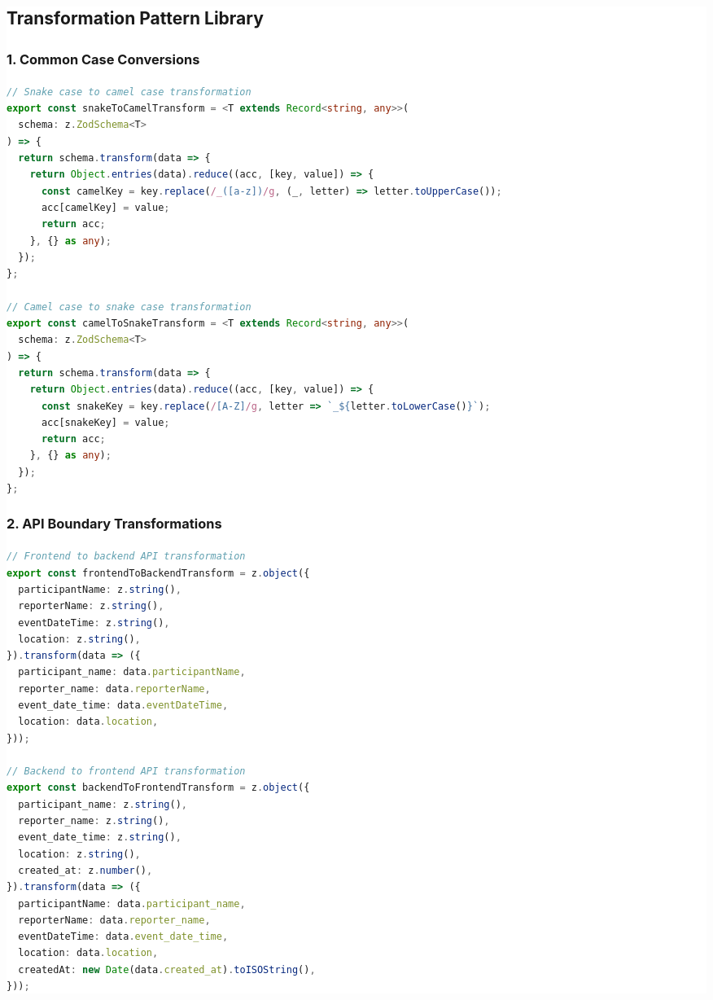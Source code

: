 ## Transformation Pattern Library

### 1. Common Case Conversions
```typescript
// Snake case to camel case transformation
export const snakeToCamelTransform = <T extends Record<string, any>>(
  schema: z.ZodSchema<T>
) => {
  return schema.transform(data => {
    return Object.entries(data).reduce((acc, [key, value]) => {
      const camelKey = key.replace(/_([a-z])/g, (_, letter) => letter.toUpperCase());
      acc[camelKey] = value;
      return acc;
    }, {} as any);
  });
};

// Camel case to snake case transformation
export const camelToSnakeTransform = <T extends Record<string, any>>(
  schema: z.ZodSchema<T>
) => {
  return schema.transform(data => {
    return Object.entries(data).reduce((acc, [key, value]) => {
      const snakeKey = key.replace(/[A-Z]/g, letter => `_${letter.toLowerCase()}`);
      acc[snakeKey] = value;
      return acc;
    }, {} as any);
  });
};
```

### 2. API Boundary Transformations
```typescript
// Frontend to backend API transformation
export const frontendToBackendTransform = z.object({
  participantName: z.string(),
  reporterName: z.string(),
  eventDateTime: z.string(),
  location: z.string(),
}).transform(data => ({
  participant_name: data.participantName,
  reporter_name: data.reporterName,
  event_date_time: data.eventDateTime,
  location: data.location,
}));

// Backend to frontend API transformation
export const backendToFrontendTransform = z.object({
  participant_name: z.string(),
  reporter_name: z.string(),
  event_date_time: z.string(),
  location: z.string(),
  created_at: z.number(),
}).transform(data => ({
  participantName: data.participant_name,
  reporterName: data.reporter_name,
  eventDateTime: data.event_date_time,
  location: data.location,
  createdAt: new Date(data.created_at).toISOString(),
}));
```
